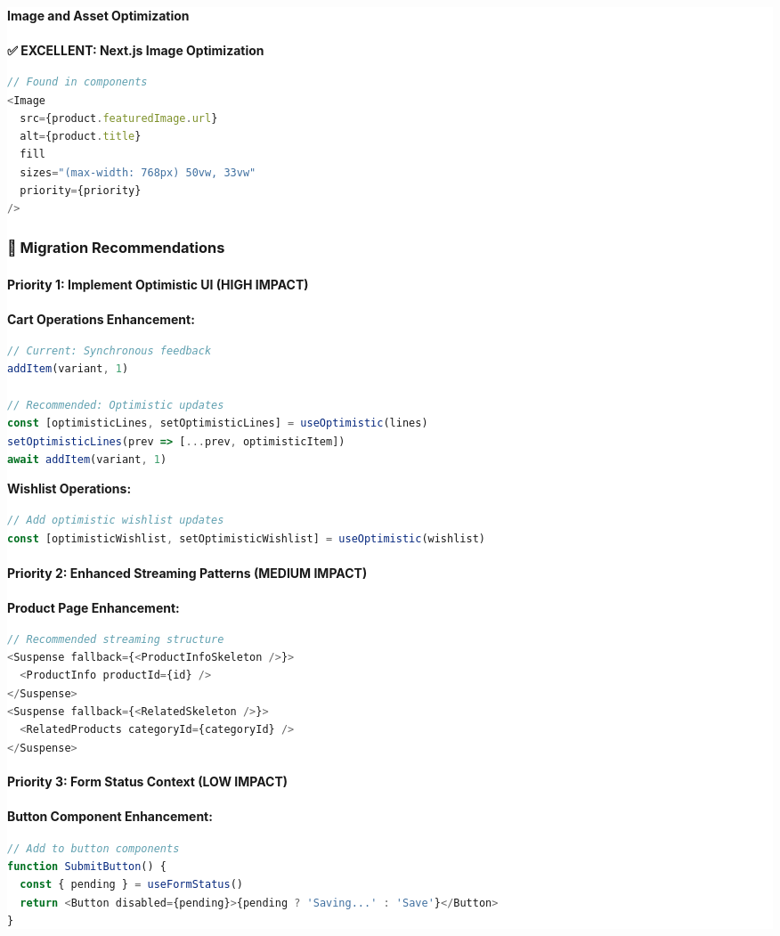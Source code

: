 #### Image and Asset Optimization

**✅ EXCELLENT: Next.js Image Optimization**
```typescript
// Found in components
<Image
  src={product.featuredImage.url}
  alt={product.title}
  fill
  sizes="(max-width: 768px) 50vw, 33vw"
  priority={priority}
/>
```

### 🎯 Migration Recommendations

#### Priority 1: Implement Optimistic UI (HIGH IMPACT)

**Cart Operations Enhancement:**
```typescript
// Current: Synchronous feedback
addItem(variant, 1)

// Recommended: Optimistic updates
const [optimisticLines, setOptimisticLines] = useOptimistic(lines)
setOptimisticLines(prev => [...prev, optimisticItem])
await addItem(variant, 1)
```

**Wishlist Operations:**
```typescript
// Add optimistic wishlist updates
const [optimisticWishlist, setOptimisticWishlist] = useOptimistic(wishlist)
```

#### Priority 2: Enhanced Streaming Patterns (MEDIUM IMPACT)

**Product Page Enhancement:**
```typescript
// Recommended streaming structure
<Suspense fallback={<ProductInfoSkeleton />}>
  <ProductInfo productId={id} />
</Suspense>
<Suspense fallback={<RelatedSkeleton />}>
  <RelatedProducts categoryId={categoryId} />
</Suspense>
```

#### Priority 3: Form Status Context (LOW IMPACT)

**Button Component Enhancement:**
```typescript
// Add to button components
function SubmitButton() {
  const { pending } = useFormStatus()
  return <Button disabled={pending}>{pending ? 'Saving...' : 'Save'}</Button>
}
```
